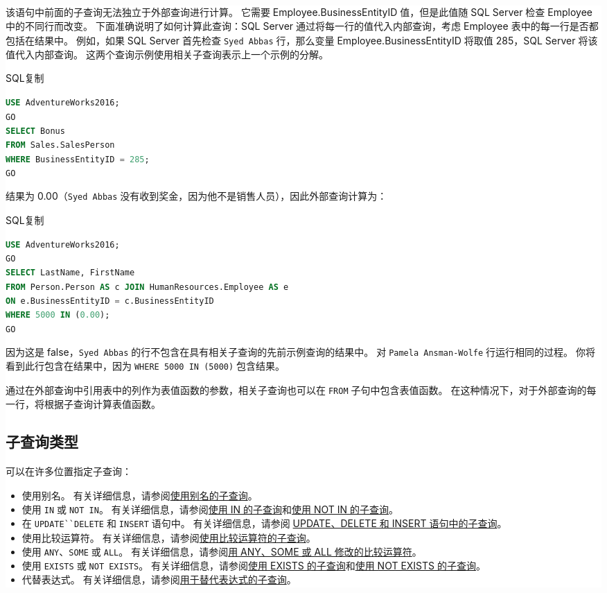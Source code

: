 该语句中前面的子查询无法独立于外部查询进行计算。 它需要 Employee.BusinessEntityID 值，但是此值随 SQL Server 检查 Employee 中的不同行而改变。
下面准确说明了如何计算此查询：SQL Server 通过将每一行的值代入内部查询，考虑 Employee 表中的每一行是否都包括在结果中。 例如，如果 SQL Server 首先检查 `Syed Abbas` 行，那么变量 Employee.BusinessEntityID 将取值 285，SQL Server 将该值代入内部查询。 这两个查询示例使用相关子查询表示上一个示例的分解。

SQL复制

```sql
USE AdventureWorks2016;
GO
SELECT Bonus
FROM Sales.SalesPerson
WHERE BusinessEntityID = 285;
GO
```

结果为 0.00（`Syed Abbas` 没有收到奖金，因为他不是销售人员），因此外部查询计算为：

SQL复制

```sql
USE AdventureWorks2016;
GO
SELECT LastName, FirstName
FROM Person.Person AS c JOIN HumanResources.Employee AS e
ON e.BusinessEntityID = c.BusinessEntityID 
WHERE 5000 IN (0.00);
GO
```

因为这是 false，`Syed Abbas` 的行不包含在具有相关子查询的先前示例查询的结果中。 对 `Pamela Ansman-Wolfe` 行运行相同的过程。 你将看到此行包含在结果中，因为 `WHERE 5000 IN (5000)` 包含结果。

通过在外部查询中引用表中的列作为表值函数的参数，相关子查询也可以在 `FROM` 子句中包含表值函数。 在这种情况下，对于外部查询的每一行，将根据子查询计算表值函数。

## 子查询类型

可以在许多位置指定子查询：

- 使用别名。 有关详细信息，请参阅[使用别名的子查询](https://docs.microsoft.com/zh-cn/sql/relational-databases/performance/subqueries?view=sql-server-ver15#aliases)。
- 使用 `IN` 或 `NOT IN`。 有关详细信息，请参阅[使用 IN 的子查询](https://docs.microsoft.com/zh-cn/sql/relational-databases/performance/subqueries?view=sql-server-ver15#in)和[使用 NOT IN 的子查询](https://docs.microsoft.com/zh-cn/sql/relational-databases/performance/subqueries?view=sql-server-ver15#notin)。
- 在 `UPDATE``DELETE` 和 `INSERT` 语句中。 有关详细信息，请参阅 [UPDATE、DELETE 和 INSERT 语句中的子查询](https://docs.microsoft.com/zh-cn/sql/relational-databases/performance/subqueries?view=sql-server-ver15#upsert)。
- 使用比较运算符。 有关详细信息，请参阅[使用比较运算符的子查询](https://docs.microsoft.com/zh-cn/sql/relational-databases/performance/subqueries?view=sql-server-ver15#comparison)。
- 使用 `ANY`、`SOME` 或 `ALL`。 有关详细信息，请参阅[用 ANY、SOME 或 ALL 修改的比较运算符](https://docs.microsoft.com/zh-cn/sql/relational-databases/performance/subqueries?view=sql-server-ver15#comparison_modified)。
- 使用 `EXISTS` 或 `NOT EXISTS`。 有关详细信息，请参阅[使用 EXISTS 的子查询](https://docs.microsoft.com/zh-cn/sql/relational-databases/performance/subqueries?view=sql-server-ver15#exists)和[使用 NOT EXISTS 的子查询](https://docs.microsoft.com/zh-cn/sql/relational-databases/performance/subqueries?view=sql-server-ver15#notexists)。
- 代替表达式。 有关详细信息，请参阅[用于替代表达式的子查询](https://docs.microsoft.com/zh-cn/sql/relational-databases/performance/subqueries?view=sql-server-ver15#expression)。
